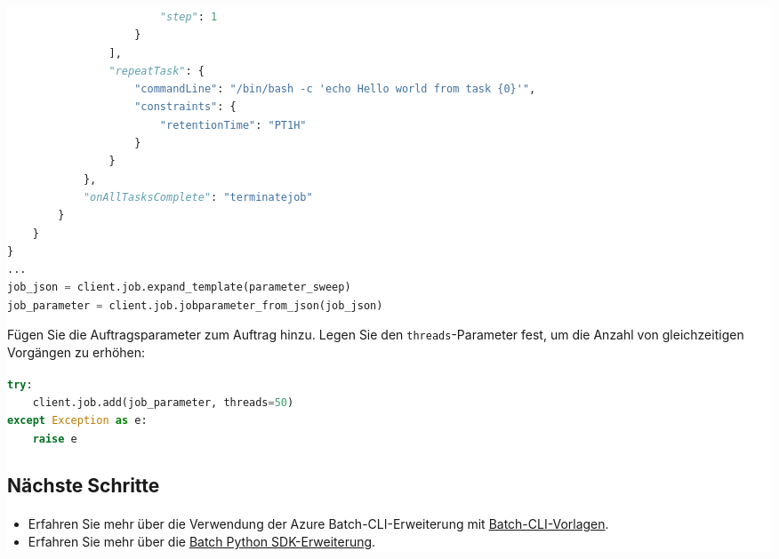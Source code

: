 ```python
                        "step": 1
                    }
                ],
                "repeatTask": {
                    "commandLine": "/bin/bash -c 'echo Hello world from task {0}'",
                    "constraints": {
                        "retentionTime": "PT1H"
                    }
                }
            },
            "onAllTasksComplete": "terminatejob"
        }
    }
}
...
job_json = client.job.expand_template(parameter_sweep)
job_parameter = client.job.jobparameter_from_json(job_json)
```

Fügen Sie die Auftragsparameter zum Auftrag hinzu. Legen Sie den `threads`-Parameter fest, um die Anzahl von gleichzeitigen Vorgängen zu erhöhen:

```python
try:
    client.job.add(job_parameter, threads=50)
except Exception as e:
    raise e
```

## <a name="next-steps"></a>Nächste Schritte

* Erfahren Sie mehr über die Verwendung der Azure Batch-CLI-Erweiterung mit [Batch-CLI-Vorlagen](batch-cli-templates.md).
* Erfahren Sie mehr über die [Batch Python SDK-Erweiterung](https://pypi.org/project/azure-batch-extensions/).
